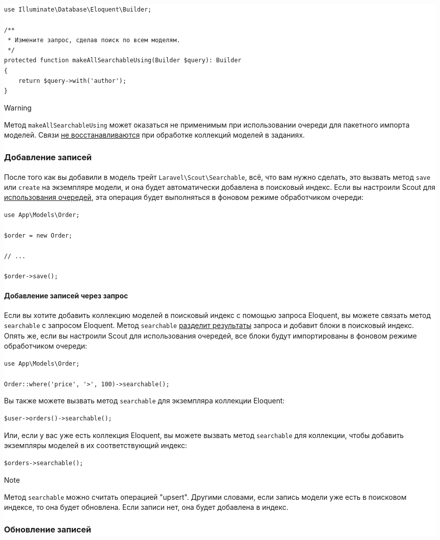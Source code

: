     use Illuminate\Database\Eloquent\Builder;

    /**
     * Измените запрос, сделав поиск по всем моделям.
     */
    protected function makeAllSearchableUsing(Builder $query): Builder
    {
        return $query->with('author');
    }

> [!WARNING]
> Метод `makeAllSearchableUsing` может оказаться не применимым при использовании очереди для пакетного импорта моделей. Связи [не восстанавливаются](/docs/{{version}}/queues#handling-relationships) при обработке коллекций моделей в заданиях.

<a name="adding-records"></a>
### Добавление записей

После того как вы добавили в модель трейт `Laravel\Scout\Searchable`, всё, что вам нужно сделать, это вызвать метод `save` или `create` на экземпляре модели, и она будет автоматически добавлена в поисковый индекс. Если вы настроили Scout для [использования очередей](#queueing), эта операция будет выполняться в фоновом режиме обработчиком очереди:

    use App\Models\Order;

    $order = new Order;

    // ...

    $order->save();

<a name="adding-records-via-query"></a>
#### Добавление записей через запрос

Если вы хотите добавить коллекцию моделей в поисковый индекс с помощью запроса Eloquent, вы можете связать метод `searchable` с запросом Eloquent. Метод `searchable` [разделит результаты](/docs/{{version}}/eloquent#chunking-results) запроса и добавит блоки в поисковый индекс. Опять же, если вы настроили Scout для использования очередей, все блоки будут импортированы в фоновом режиме обработчиком очереди:

    use App\Models\Order;

    Order::where('price', '>', 100)->searchable();

Вы также можете вызвать метод `searchable` для экземпляра коллекции Eloquent:

    $user->orders()->searchable();

Или, если у вас уже есть коллекция Eloquent, вы можете вызвать метод `searchable` для коллекции, чтобы добавить экземпляры моделей в их соответствующий индекс:

    $orders->searchable();

> [!NOTE]
> Метод `searchable` можно считать операцией "upsert". Другими словами, если запись модели уже есть в поисковом индексе, то она будет обновлена. Если записи нет, она будет добавлена в индекс.

<a name="updating-records"></a>
### Обновление записей
